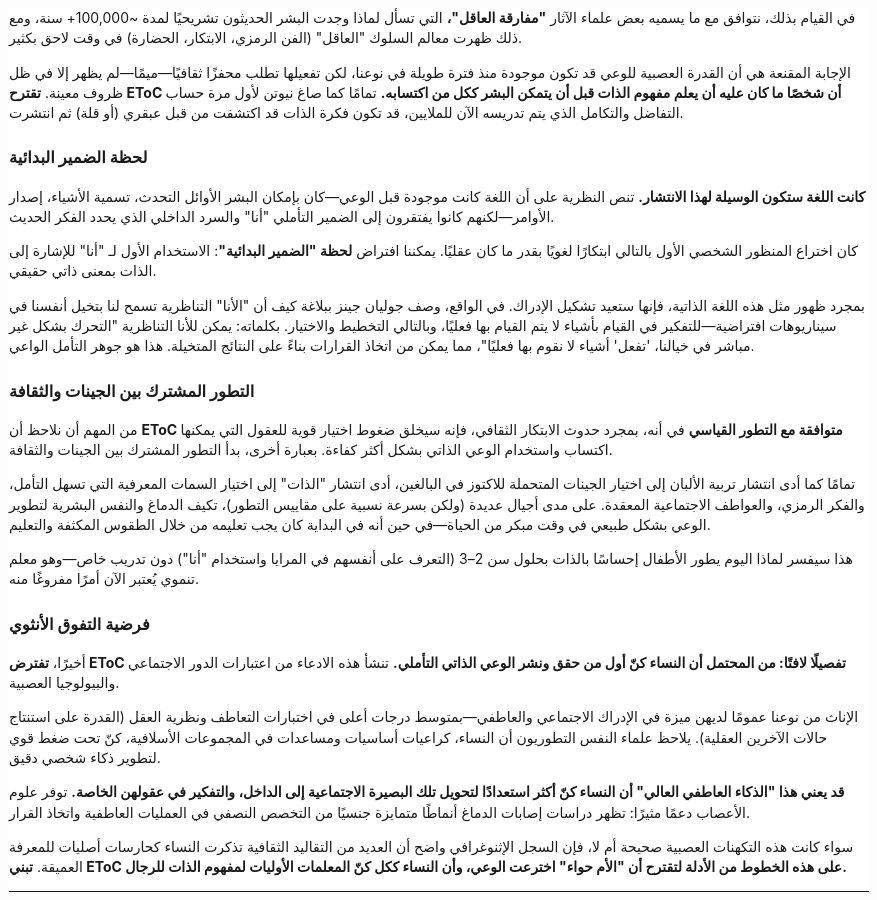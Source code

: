 في القيام بذلك، نتوافق مع ما يسميه بعض علماء الآثار **"مفارقة العاقل"،** التي تسأل لماذا وجدت البشر الحديثون تشريحيًا لمدة ~100,000+ سنة، ومع ذلك ظهرت معالم السلوك "العاقل" (الفن الرمزي، الابتكار، الحضارة) في وقت لاحق بكثير.

الإجابة المقنعة هي أن القدرة العصبية للوعي قد تكون موجودة منذ فترة طويلة في نوعنا، لكن تفعيلها تطلب محفزًا ثقافيًا—ميمًا—لم يظهر إلا في ظل ظروف معينة. **تقترح EToC أن شخصًا ما كان عليه أن يعلم مفهوم الذات قبل أن يتمكن البشر ككل من اكتسابه.** تمامًا كما صاغ نيوتن لأول مرة حساب التفاضل والتكامل الذي يتم تدريسه الآن للملايين، قد تكون فكرة الذات قد اكتشفت من قبل عبقري (أو قلة) ثم انتشرت.

### لحظة الضمير البدائية

**كانت اللغة ستكون الوسيلة لهذا الانتشار.** تنص النظرية على أن اللغة كانت موجودة قبل الوعي—كان بإمكان البشر الأوائل التحدث، تسمية الأشياء، إصدار الأوامر—لكنهم كانوا يفتقرون إلى الضمير التأملي "أنا" والسرد الداخلي الذي يحدد الفكر الحديث.

كان اختراع المنظور الشخصي الأول بالتالي ابتكارًا لغويًا بقدر ما كان عقليًا. يمكننا افتراض **لحظة "الضمير البدائية"**: الاستخدام الأول لـ "أنا" للإشارة إلى الذات بمعنى ذاتي حقيقي.

بمجرد ظهور مثل هذه اللغة الذاتية، فإنها ستعيد تشكيل الإدراك. في الواقع، وصف جوليان جينز ببلاغة كيف أن "الأنا" التناظرية تسمح لنا بتخيل أنفسنا في سيناريوهات افتراضية—للتفكير في القيام بأشياء لا يتم القيام بها فعليًا، وبالتالي التخطيط والاختيار. بكلماته: يمكن للأنا التناظرية "التحرك بشكل غير مباشر في خيالنا، 'تفعل' أشياء لا نقوم بها فعليًا"، مما يمكن من اتخاذ القرارات بناءً على النتائج المتخيلة. هذا هو جوهر التأمل الواعي.

### التطور المشترك بين الجينات والثقافة

من المهم أن نلاحظ أن **EToC متوافقة مع التطور القياسي** في أنه، بمجرد حدوث الابتكار الثقافي، فإنه سيخلق ضغوط اختيار قوية للعقول التي يمكنها اكتساب واستخدام الوعي الذاتي بشكل أكثر كفاءة. بعبارة أخرى، بدأ التطور المشترك بين الجينات والثقافة.

تمامًا كما أدى انتشار تربية الألبان إلى اختيار الجينات المتحملة للاكتوز في البالغين، أدى انتشار "الذات" إلى اختيار السمات المعرفية التي تسهل التأمل، والفكر الرمزي، والعواطف الاجتماعية المعقدة. على مدى أجيال عديدة (ولكن بسرعة نسبية على مقاييس التطور)، تكيف الدماغ والنفس البشرية لتطوير الوعي بشكل طبيعي في وقت مبكر من الحياة—في حين أنه في البداية كان يجب تعليمه من خلال الطقوس المكثفة والتعليم.

هذا سيفسر لماذا اليوم يطور الأطفال إحساسًا بالذات بحلول سن 2–3 (التعرف على أنفسهم في المرايا واستخدام "أنا") دون تدريب خاص—وهو معلم تنموي يُعتبر الآن أمرًا مفروغًا منه.

### فرضية التفوق الأنثوي

أخيرًا، **تفترض EToC تفصيلًا لافتًا: من المحتمل أن النساء كنّ أول من حقق ونشر الوعي الذاتي التأملي.** تنشأ هذه الادعاء من اعتبارات الدور الاجتماعي والبيولوجيا العصبية.

الإناث من نوعنا عمومًا لديهن ميزة في الإدراك الاجتماعي والعاطفي—بمتوسط درجات أعلى في اختبارات التعاطف ونظرية العقل (القدرة على استنتاج حالات الآخرين العقلية). يلاحظ علماء النفس التطوريون أن النساء، كراعيات أساسيات ومساعدات في المجموعات الأسلافية، كنّ تحت ضغط قوي لتطوير ذكاء شخصي دقيق.

**قد يعني هذا "الذكاء العاطفي العالي" أن النساء كنّ أكثر استعدادًا لتحويل تلك البصيرة الاجتماعية إلى الداخل، والتفكير في عقولهن الخاصة.** توفر علوم الأعصاب دعمًا مثيرًا: تظهر دراسات إصابات الدماغ أنماطًا متمايزة جنسيًا من التخصص النصفي في العمليات العاطفية واتخاذ القرار.

سواء كانت هذه التكهنات العصبية صحيحة أم لا، فإن السجل الإثنوغرافي واضح أن العديد من التقاليد الثقافية تذكرت النساء كحارسات أصليات للمعرفة العميقة. **تبني EToC على هذه الخطوط من الأدلة لتقترح أن "الأم حواء" اخترعت الوعي، وأن النساء ككل كنّ المعلمات الأوليات لمفهوم الذات للرجال.**

---
